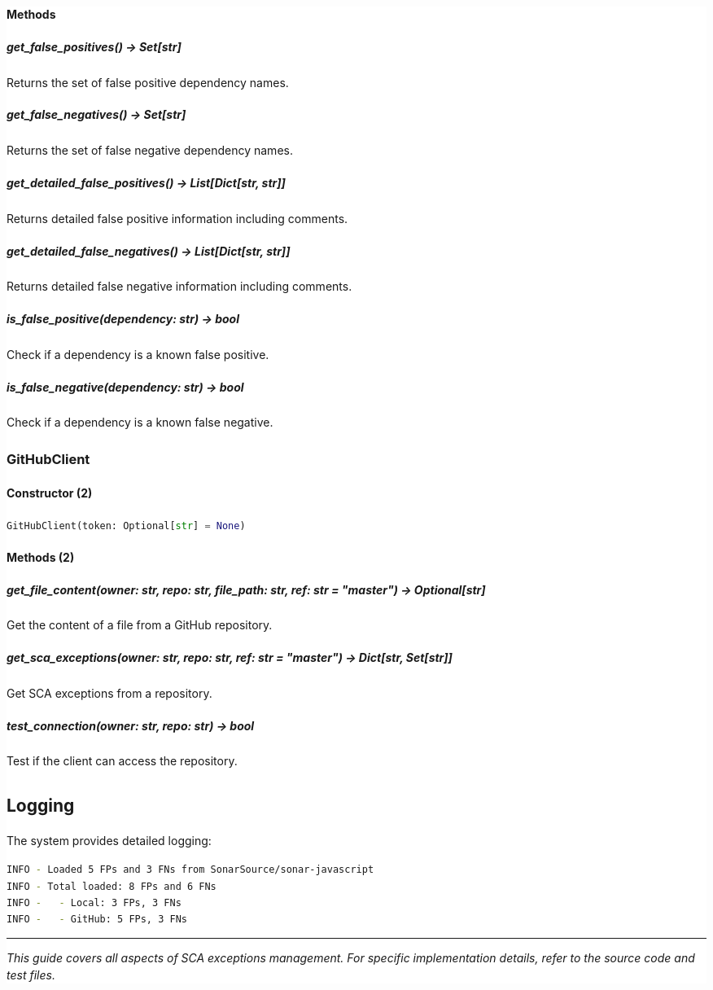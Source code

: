 #### Methods

##### get_false_positives() -> Set[str]

Returns the set of false positive dependency names.

##### get_false_negatives() -> Set[str]

Returns the set of false negative dependency names.

##### get_detailed_false_positives() -> List[Dict[str, str]]

Returns detailed false positive information including comments.

##### get_detailed_false_negatives() -> List[Dict[str, str]]

Returns detailed false negative information including comments.

##### is_false_positive(dependency: str) -> bool

Check if a dependency is a known false positive.

##### is_false_negative(dependency: str) -> bool

Check if a dependency is a known false negative.

### GitHubClient

#### Constructor (2)

```python
GitHubClient(token: Optional[str] = None)
```

#### Methods (2)

##### get_file_content(owner: str, repo: str, file_path: str, ref: str = "master") -> Optional[str]

Get the content of a file from a GitHub repository.

##### get_sca_exceptions(owner: str, repo: str, ref: str = "master") -> Dict[str, Set[str]]

Get SCA exceptions from a repository.

##### test_connection(owner: str, repo: str) -> bool

Test if the client can access the repository.

## Logging

The system provides detailed logging:

```bash
INFO - Loaded 5 FPs and 3 FNs from SonarSource/sonar-javascript
INFO - Total loaded: 8 FPs and 6 FNs
INFO -   - Local: 3 FPs, 3 FNs
INFO -   - GitHub: 5 FPs, 3 FNs
```

---

*This guide covers all aspects of SCA exceptions management. For specific implementation details, refer to the source code and test files.*

